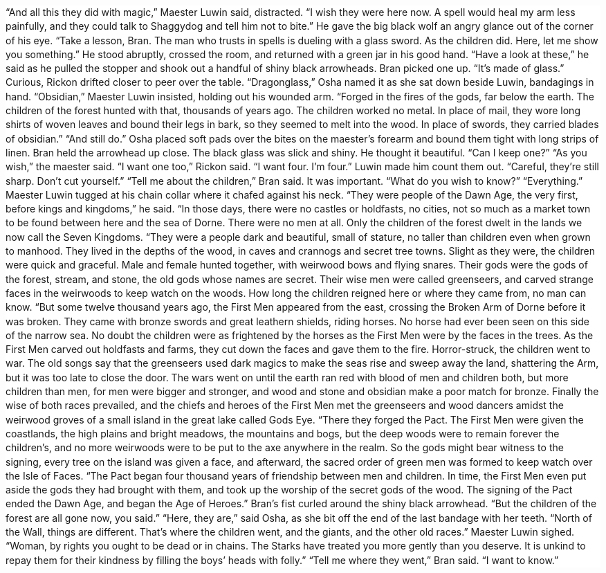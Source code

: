 “And all this they did with magic,” Maester Luwin said, distracted. “I wish they were here now. A spell would heal my arm less painfully, and they could talk to Shaggydog and tell him not to bite.” He gave the big black wolf an angry glance out of the corner of his eye. “Take a lesson, Bran. The man who trusts in spells is dueling with a glass sword. As the children did. Here, let me show you something.” He stood abruptly, crossed the room, and returned with a green jar in his good hand. “Have a look at these,” he said as he pulled the stopper and shook out a handful of shiny black arrowheads.
Bran picked one up. “It’s made of glass.” Curious, Rickon drifted closer to peer over the table.
“Dragonglass,” Osha named it as she sat down beside Luwin, bandagings in hand.
“Obsidian,” Maester Luwin insisted, holding out his wounded arm.
“Forged in the fires of the gods, far below the earth. The children of the forest hunted with that, thousands of years ago. The children worked no metal. In place of mail, they wore long shirts of woven leaves and bound their legs in bark, so they seemed to melt into the wood. In place of swords, they carried blades of obsidian.”
“And still do.” Osha placed soft pads over the bites on the maester’s forearm and bound them tight with long strips of linen.
Bran held the arrowhead up close. The black glass was slick and shiny.
He thought it beautiful. “Can I keep one?”
“As you wish,” the maester said.
“I want one too,” Rickon said. “I want four. I’m four.”
Luwin made him count them out. “Careful, they’re still sharp. Don’t cut yourself.”
“Tell me about the children,” Bran said. It was important.
“What do you wish to know?”
“Everything.”
Maester Luwin tugged at his chain collar where it chafed against his neck. “They were people of the Dawn Age, the very first, before kings and kingdoms,” he said. “In those days, there were no castles or holdfasts, no cities, not so much as a market town to be found between here and the sea of Dorne. There were no men at all. Only the children of the forest dwelt in the lands we now call the Seven Kingdoms.
“They were a people dark and beautiful, small of stature, no taller than children even when grown to manhood. They lived in the depths of the wood, in caves and crannogs and secret tree towns. Slight as they were, the children were quick and graceful. Male and female hunted together, with weirwood bows and flying snares. Their gods were the gods of the forest, stream, and stone, the old gods whose names are secret. Their wise men were called greenseers, and carved strange faces in the weirwoods to keep watch on the woods. How long the children reigned here or where they came from, no man can know.
“But some twelve thousand years ago, the First Men appeared from the east, crossing the Broken Arm of Dorne before it was broken. They came with bronze swords and great leathern shields, riding horses. No horse had ever been seen on this side of the narrow sea. No doubt the children were as frightened by the horses as the First Men were by the faces in the trees. As the First Men carved out holdfasts and farms, they cut down the faces and gave them to the fire. Horror-struck, the children went to war. The old songs say that the greenseers used dark magics to make the seas rise and sweep away the land, shattering the Arm, but it was too late to close the door. The wars went on until the earth ran red with blood of men and children both, but more children than men, for men were bigger and stronger, and wood and stone and obsidian make a poor match for bronze. Finally the wise of both races prevailed, and the chiefs and heroes of the First Men met the greenseers and wood dancers amidst the weirwood groves of a small island in the great lake called Gods Eye.
“There they forged the Pact. The First Men were given the coastlands, the high plains and bright meadows, the mountains and bogs, but the deep woods were to remain forever the children’s, and no more weirwoods were to be put to the axe anywhere in the realm. So the gods might bear witness to the signing, every tree on the island was given a face, and afterward, the sacred order of green men was formed to keep watch over the Isle of Faces.
“The Pact began four thousand years of friendship between men and children. In time, the First Men even put aside the gods they had brought with them, and took up the worship of the secret gods of the wood. The signing of the Pact ended the Dawn Age, and began the Age of Heroes.”
Bran’s fist curled around the shiny black arrowhead. “But the children of the forest are all gone now, you said.”
“Here, they are,” said Osha, as she bit off the end of the last bandage with her teeth. “North of the Wall, things are different. That’s where the children went, and the giants, and the other old races.”
Maester Luwin sighed. “Woman, by rights you ought to be dead or in chains. The Starks have treated you more gently than you deserve. It is unkind to repay them for their kindness by filling the boys’ heads with folly.”
“Tell me where they went,” Bran said. “I want to know.”